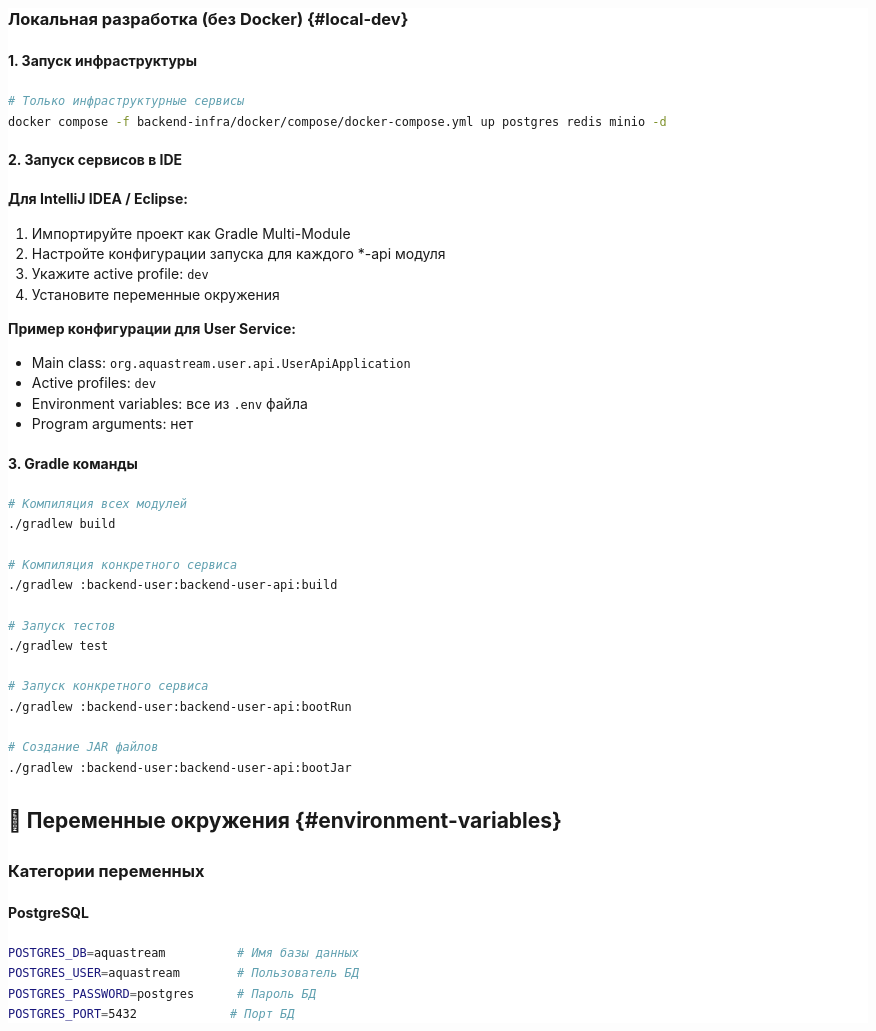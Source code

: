 ### Локальная разработка (без Docker) {#local-dev}

#### 1. Запуск инфраструктуры
```bash
# Только инфраструктурные сервисы
docker compose -f backend-infra/docker/compose/docker-compose.yml up postgres redis minio -d
```

#### 2. Запуск сервисов в IDE

**Для IntelliJ IDEA / Eclipse:**
1. Импортируйте проект как Gradle Multi-Module
2. Настройте конфигурации запуска для каждого *-api модуля
3. Укажите active profile: `dev`
4. Установите переменные окружения

**Пример конфигурации для User Service:**
- Main class: `org.aquastream.user.api.UserApiApplication`
- Active profiles: `dev`
- Environment variables: все из `.env` файла
- Program arguments: нет

#### 3. Gradle команды
```bash
# Компиляция всех модулей
./gradlew build

# Компиляция конкретного сервиса
./gradlew :backend-user:backend-user-api:build

# Запуск тестов
./gradlew test

# Запуск конкретного сервиса
./gradlew :backend-user:backend-user-api:bootRun

# Создание JAR файлов
./gradlew :backend-user:backend-user-api:bootJar
```

## 📝 Переменные окружения {#environment-variables}

### Категории переменных

#### PostgreSQL
```bash
POSTGRES_DB=aquastream          # Имя базы данных
POSTGRES_USER=aquastream        # Пользователь БД
POSTGRES_PASSWORD=postgres      # Пароль БД
POSTGRES_PORT=5432             # Порт БД
```
